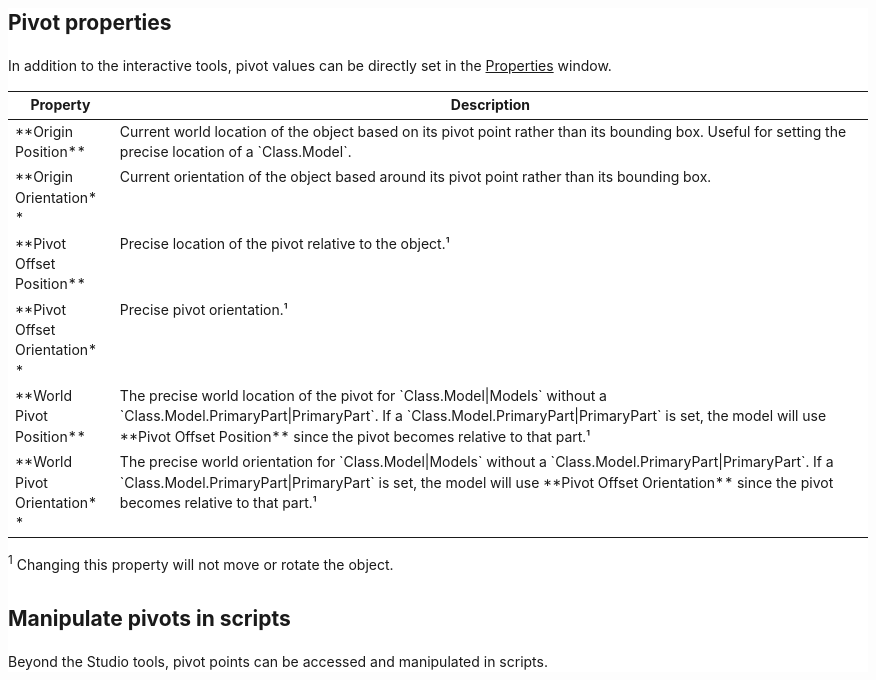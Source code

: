 ## Pivot properties

In addition to the interactive tools, pivot values can be directly set in the [Properties](../studio/properties.md) window.

<table>
<thead>
  <tr>
    <th>Property</th>
    <th>Description</th>
  </tr>
</thead>
<tbody>
  <tr>
    <td>**Origin Position**</td>
    <td>Current world location of the object based on its pivot point rather than its bounding box. Useful for setting the precise location of a `Class.Model`.</td>
  </tr>
  <tr>
    <td>**Origin Orientation**</td>
    <td>Current orientation of the object based around its pivot point rather than its bounding box.</td>
  </tr>
  <tr>
    <td>**Pivot Offset Position**</td>
    <td>Precise location of the pivot relative to the object.&sup1;</td>
  </tr>
  <tr>
    <td>**Pivot Offset Orientation**</td>
    <td>Precise pivot orientation.&sup1;</td>
  </tr>
    <tr>
    <td>**World Pivot Position**</td>
    <td>The precise world location of the pivot for `Class.Model|Models` without a `Class.Model.PrimaryPart|PrimaryPart`. If a `Class.Model.PrimaryPart|PrimaryPart` is set, the model will use **Pivot&nbsp;Offset&nbsp;Position** since the pivot becomes relative to that part.&sup1;</td>
  </tr>
    <tr>
    <td>**World Pivot Orientation**</td>
    <td>The precise world orientation for `Class.Model|Models` without a `Class.Model.PrimaryPart|PrimaryPart`. If a `Class.Model.PrimaryPart|PrimaryPart` is set, the model will use **Pivot&nbsp;Offset&nbsp;Orientation** since the pivot becomes relative to that part.&sup1;</td>
  </tr>
</tbody>
</table>

<figcaption><sup>1</sup> Changing this property will not move or rotate the object.</figcaption>

## Manipulate pivots in scripts

Beyond the Studio tools, pivot points can be accessed and manipulated in scripts.
